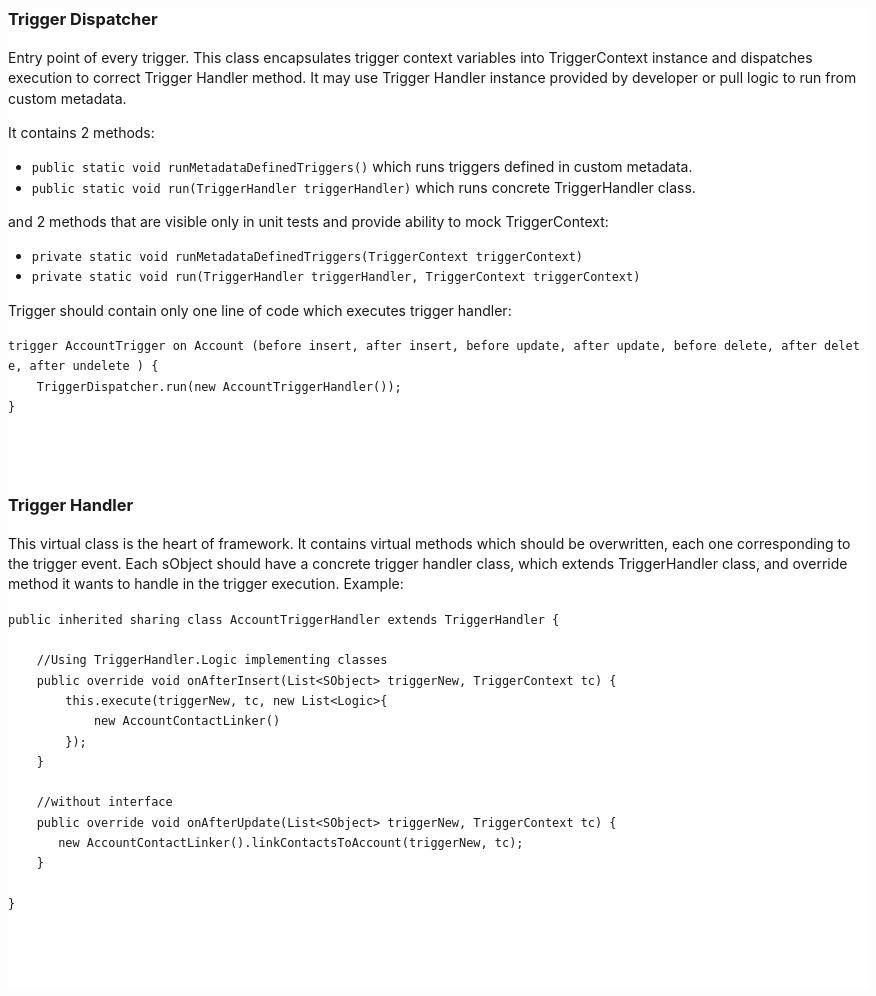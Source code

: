 
### Trigger Dispatcher

Entry point of every trigger. This class encapsulates trigger context variables into TriggerContext instance and dispatches execution to correct Trigger Handler
method. It may use Trigger Handler instance provided by developer or pull logic to run from custom metadata.

It contains 2 methods:

* `public static void runMetadataDefinedTriggers()` which runs triggers defined in custom metadata.
* `public static void run(TriggerHandler triggerHandler)` which runs concrete TriggerHandler class.

and 2 methods that are visible only in unit tests and provide ability to mock TriggerContext:

* `private static void runMetadataDefinedTriggers(TriggerContext triggerContext)`
* `private static void run(TriggerHandler triggerHandler, TriggerContext triggerContext)`

Trigger should contain only one line of code which executes trigger handler:

```apex
trigger AccountTrigger on Account (before insert, after insert, before update, after update, before delete, after delete, after undelete ) {
    TriggerDispatcher.run(new AccountTriggerHandler());
}
```

<br/>
<br/>

### Trigger Handler

This virtual class is the heart of framework. It contains virtual methods which should be overwritten, each one corresponding to the trigger event.
Each sObject should have a concrete trigger handler class, which extends TriggerHandler class, and override method it wants to handle in the trigger execution.
Example:
```apex
public inherited sharing class AccountTriggerHandler extends TriggerHandler {

    //Using TriggerHandler.Logic implementing classes
    public override void onAfterInsert(List<SObject> triggerNew, TriggerContext tc) {
        this.execute(triggerNew, tc, new List<Logic>{
            new AccountContactLinker()
        });
    }

    //without interface
    public override void onAfterUpdate(List<SObject> triggerNew, TriggerContext tc) {
       new AccountContactLinker().linkContactsToAccount(triggerNew, tc);
    }

}
```

<br/>
<br/>
<br/>
